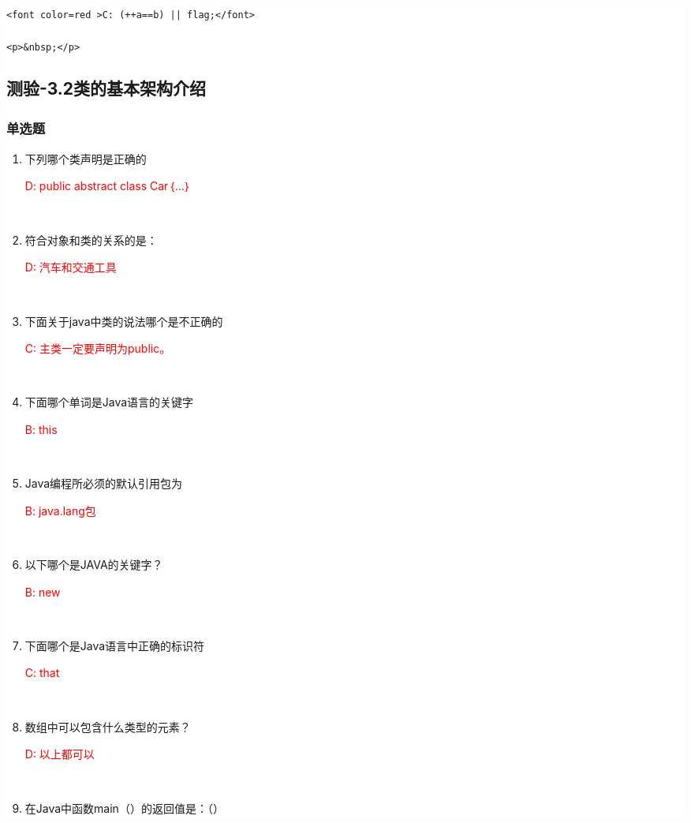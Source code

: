     <font color=red >C: (++a==b) || flag;</font>

    <p>&nbsp;</p>








## 测验-3.2类的基本架构介绍

    
### 单选题

    
1. 下列哪个类声明是正确的   

    <font color=red >D: public abstract class Car｛…｝</font>

    <p>&nbsp;</p>

2. <p>符合对象和类的关系的是：</p>   

    <font color=red >D: 汽车和交通工具</font>

    <p>&nbsp;</p>

3. <p>下面关于java中类的说法哪个是不正确的</p>   

    <font color=red >C: 主类一定要声明为public。</font>

    <p>&nbsp;</p>

4. 下面哪个单词是Java语言的关键字   

    <font color=red >B: this</font>

    <p>&nbsp;</p>

5. <p>Java编程所必须的默认引用包为</p>   

    <font color=red >B: java.lang包</font>

    <p>&nbsp;</p>

6. 以下哪个是JAVA的关键字？   

    <font color=red >B: new</font>

    <p>&nbsp;</p>

7. 下面哪个是Java语言中正确的标识符   

    <font color=red >C: that</font>

    <p>&nbsp;</p>

8. 数组中可以包含什么类型的元素？   

    <font color=red >D: 以上都可以</font>

    <p>&nbsp;</p>

9. <p>在Java中函数main（）的返回值是：（）</p>   
